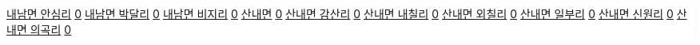 
  <tr class="item">
    <td><a href="경상북도 경주시 내남면 안심리">내남면 안심리</a></td>
    <td><a href="경상북도 경주시 내남면 안심리">0</a></td>
  </tr>
    

  <tr class="item">
    <td><a href="경상북도 경주시 내남면 박달리">내남면 박달리</a></td>
    <td><a href="경상북도 경주시 내남면 박달리">0</a></td>
  </tr>
    

  <tr class="item">
    <td><a href="경상북도 경주시 내남면 비지리">내남면 비지리</a></td>
    <td><a href="경상북도 경주시 내남면 비지리">0</a></td>
  </tr>
    

  <tr class="item">
    <td><a href="경상북도 경주시 산내면">산내면</a></td>
    <td><a href="경상북도 경주시 산내면">0</a></td>
  </tr>
    

  <tr class="item">
    <td><a href="경상북도 경주시 산내면 감산리">산내면 감산리</a></td>
    <td><a href="경상북도 경주시 산내면 감산리">0</a></td>
  </tr>
    

  <tr class="item">
    <td><a href="경상북도 경주시 산내면 내칠리">산내면 내칠리</a></td>
    <td><a href="경상북도 경주시 산내면 내칠리">0</a></td>
  </tr>
    

  <tr class="item">
    <td><a href="경상북도 경주시 산내면 외칠리">산내면 외칠리</a></td>
    <td><a href="경상북도 경주시 산내면 외칠리">0</a></td>
  </tr>
    

  <tr class="item">
    <td><a href="경상북도 경주시 산내면 일부리">산내면 일부리</a></td>
    <td><a href="경상북도 경주시 산내면 일부리">0</a></td>
  </tr>
    

  <tr class="item">
    <td><a href="경상북도 경주시 산내면 신원리">산내면 신원리</a></td>
    <td><a href="경상북도 경주시 산내면 신원리">0</a></td>
  </tr>
    

  <tr class="item">
    <td><a href="경상북도 경주시 산내면 의곡리">산내면 의곡리</a></td>
    <td><a href="경상북도 경주시 산내면 의곡리">0</a></td>
  </tr>
    